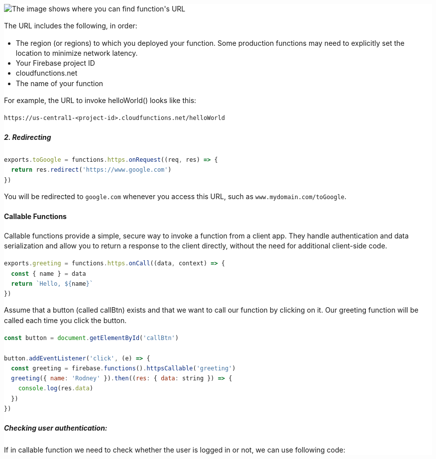 ![The image shows where you can find function's URL](/articles/firebase-functions/function-url.png)

The URL includes the following, in order:

- The region (or regions) to which you deployed your function. Some production functions may need to explicitly set the location to minimize network latency.
- Your Firebase project ID
- cloudfunctions.net
- The name of your function

For example, the URL to invoke helloWorld() looks like this:

`https://us-central1-<project-id>.cloudfunctions.net/helloWorld`

##### 2. Redirecting

```javascript
exports.toGoogle = functions.https.onRequest((req, res) => {
  return res.redirect('https://www.google.com')
})
```

You will be redirected to `google.com` whenever you access this URL, such as `www.mydomain.com/toGoogle`.

#### Callable Functions

Callable functions provide a simple, secure way to invoke a function from a client app. They handle authentication and data serialization and allow you to return a response to the client directly, without the need for additional client-side code.

```javascript
exports.greeting = functions.https.onCall((data, context) => {
  const { name } = data
  return `Hello, ${name}`
})
```

Assume that a button (called callBtn) exists and that we want to call our function by clicking on it. Our greeting function will be called each time you click the button.

```javascript
const button = document.getElementById('callBtn')

button.addEventListener('click', (e) => {
  const greeting = firebase.functions().httpsCallable('greeting')
  greeting({ name: 'Rodney' }).then((res: { data: string }) => {
    console.log(res.data)
  })
})
```

##### Checking user authentication:

If in callable function we need to check whether the user is logged in or not, we can use following code:
